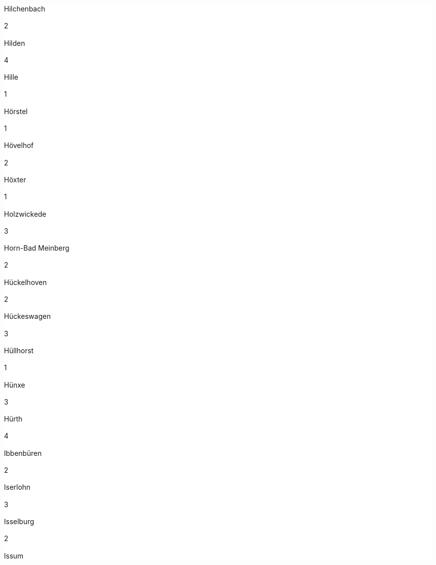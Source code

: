 Hilchenbach

2

Hilden

4

Hille

1

Hörstel

1

Hövelhof

2

Höxter

1

Holzwickede

3

Horn-Bad Meinberg

2

Hückelhoven

2

Hückeswagen

3

Hüllhorst

1

Hünxe

3

Hürth

4

Ibbenbüren

2

Iserlohn

3

Isselburg

2

Issum
